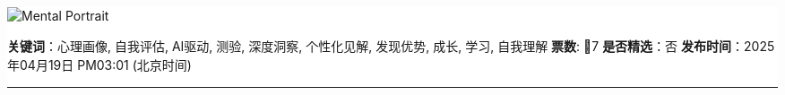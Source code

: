 ![Mental Portrait](https://ph-files.imgix.net/06bb2911-bd27-4d77-b659-5a4895a1a483.png?auto=format)

**关键词**：心理画像, 自我评估, AI驱动, 测验, 深度洞察, 个性化见解, 发现优势, 成长, 学习, 自我理解
**票数**: 🔺7
**是否精选**：否
**发布时间**：2025年04月19日 PM03:01 (北京时间)

---

